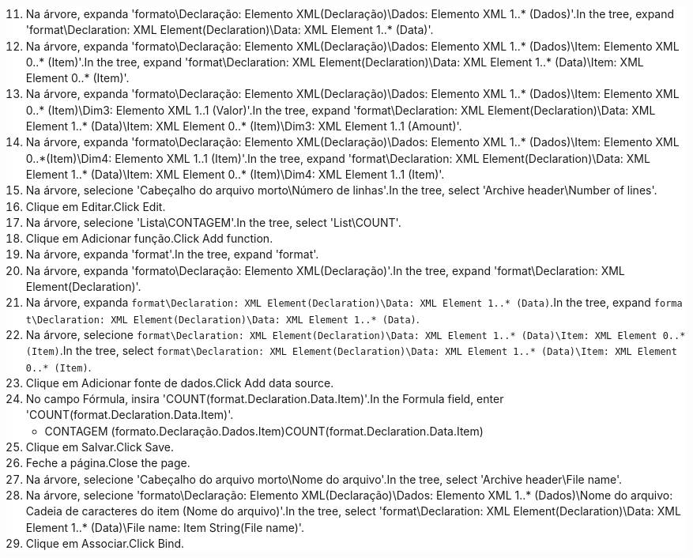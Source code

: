 11. <span data-ttu-id="7f2f3-194">Na árvore, expanda 'formato\Declaração: Elemento XML(Declaração)\Dados: Elemento XML 1..\* (Dados)'.</span><span class="sxs-lookup"><span data-stu-id="7f2f3-194">In the tree, expand 'format\Declaration: XML Element(Declaration)\Data: XML Element 1..\* (Data)'.</span></span>
12. <span data-ttu-id="7f2f3-195">Na árvore, expanda 'formato\Declaração: Elemento XML(Declaração)\Dados: Elemento XML 1..\* (Dados)\Item: Elemento XML 0..\* (Item)'.</span><span class="sxs-lookup"><span data-stu-id="7f2f3-195">In the tree, expand 'format\Declaration: XML Element(Declaration)\Data: XML Element 1..\* (Data)\Item: XML Element 0..\* (Item)'.</span></span>
13. <span data-ttu-id="7f2f3-196">Na árvore, expanda 'formato\Declaração: Elemento XML(Declaração)\Dados: Elemento XML 1..\* (Dados)\Item: Elemento XML 0..\* (Item)\Dim3: Elemento XML 1..1 (Valor)'.</span><span class="sxs-lookup"><span data-stu-id="7f2f3-196">In the tree, expand 'format\Declaration: XML Element(Declaration)\Data: XML Element 1..\* (Data)\Item: XML Element 0..\* (Item)\Dim3: XML Element 1..1 (Amount)'.</span></span>
14. <span data-ttu-id="7f2f3-197">Na árvore, expanda 'formato\Declaração: Elemento XML(Declaração)\Dados: Elemento XML 1..\* (Dados)\Item: Elemento XML 0..\*(Item)\Dim4: Elemento XML 1..1 (Item)'.</span><span class="sxs-lookup"><span data-stu-id="7f2f3-197">In the tree, expand 'format\Declaration: XML Element(Declaration)\Data: XML Element 1..\* (Data)\Item: XML Element 0..\* (Item)\Dim4: XML Element 1..1 (Item)'.</span></span>
15. <span data-ttu-id="7f2f3-198">Na árvore, selecione 'Cabeçalho do arquivo morto\Número de linhas'.</span><span class="sxs-lookup"><span data-stu-id="7f2f3-198">In the tree, select 'Archive header\Number of lines'.</span></span>
16. <span data-ttu-id="7f2f3-199">Clique em Editar.</span><span class="sxs-lookup"><span data-stu-id="7f2f3-199">Click Edit.</span></span>
17. <span data-ttu-id="7f2f3-200">Na árvore, selecione 'Lista\CONTAGEM'.</span><span class="sxs-lookup"><span data-stu-id="7f2f3-200">In the tree, select 'List\COUNT'.</span></span>
18. <span data-ttu-id="7f2f3-201">Clique em Adicionar função.</span><span class="sxs-lookup"><span data-stu-id="7f2f3-201">Click Add function.</span></span>
19. <span data-ttu-id="7f2f3-202">Na árvore, expanda 'format'.</span><span class="sxs-lookup"><span data-stu-id="7f2f3-202">In the tree, expand 'format'.</span></span>
20. <span data-ttu-id="7f2f3-203">Na árvore, expanda 'formato\Declaração: Elemento XML(Declaração)'.</span><span class="sxs-lookup"><span data-stu-id="7f2f3-203">In the tree, expand 'format\Declaration: XML Element(Declaration)'.</span></span>
21. <span data-ttu-id="7f2f3-204">Na árvore, expanda `format\Declaration: XML Element(Declaration)\Data: XML Element 1..* (Data)`.</span><span class="sxs-lookup"><span data-stu-id="7f2f3-204">In the tree, expand `format\Declaration: XML Element(Declaration)\Data: XML Element 1..* (Data)`.</span></span>
22. <span data-ttu-id="7f2f3-205">Na árvore, selecione `format\Declaration: XML Element(Declaration)\Data: XML Element 1..* (Data)\Item: XML Element 0..* (Item)`.</span><span class="sxs-lookup"><span data-stu-id="7f2f3-205">In the tree, select `format\Declaration: XML Element(Declaration)\Data: XML Element 1..* (Data)\Item: XML Element 0..* (Item)`.</span></span>
23. <span data-ttu-id="7f2f3-206">Clique em Adicionar fonte de dados.</span><span class="sxs-lookup"><span data-stu-id="7f2f3-206">Click Add data source.</span></span>
24. <span data-ttu-id="7f2f3-207">No campo Fórmula, insira 'COUNT(format.Declaration.Data.Item)'.</span><span class="sxs-lookup"><span data-stu-id="7f2f3-207">In the Formula field, enter 'COUNT(format.Declaration.Data.Item)'.</span></span>
    * <span data-ttu-id="7f2f3-208">CONTAGEM (formato.Declaração.Dados.Item)</span><span class="sxs-lookup"><span data-stu-id="7f2f3-208">COUNT(format.Declaration.Data.Item)</span></span>  
25. <span data-ttu-id="7f2f3-209">Clique em Salvar.</span><span class="sxs-lookup"><span data-stu-id="7f2f3-209">Click Save.</span></span>
26. <span data-ttu-id="7f2f3-210">Feche a página.</span><span class="sxs-lookup"><span data-stu-id="7f2f3-210">Close the page.</span></span>
27. <span data-ttu-id="7f2f3-211">Na árvore, selecione 'Cabeçalho do arquivo morto\Nome do arquivo'.</span><span class="sxs-lookup"><span data-stu-id="7f2f3-211">In the tree, select 'Archive header\File name'.</span></span>
28. <span data-ttu-id="7f2f3-212">Na árvore, selecione 'formato\Declaração: Elemento XML(Declaração)\Dados: Elemento XML 1..\* (Dados)\Nome do arquivo: Cadeia de caracteres do item (Nome do arquivo)'.</span><span class="sxs-lookup"><span data-stu-id="7f2f3-212">In the tree, select 'format\Declaration: XML Element(Declaration)\Data: XML Element 1..\* (Data)\File name: Item String(File name)'.</span></span>
29. <span data-ttu-id="7f2f3-213">Clique em Associar.</span><span class="sxs-lookup"><span data-stu-id="7f2f3-213">Click Bind.</span></span>